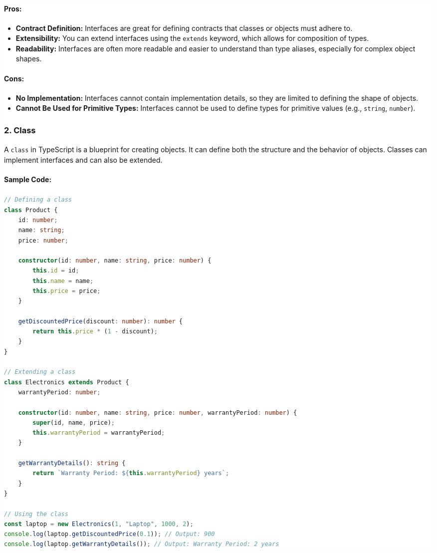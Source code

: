 #### **Pros:**
- **Contract Definition:** Interfaces are great for defining contracts that classes or objects must adhere to.
- **Extensibility:** You can extend interfaces using the `extends` keyword, which allows for composition of types.
- **Readability:** Interfaces are often more readable and easier to understand than type aliases, especially for complex object shapes.

#### **Cons:**
- **No Implementation:** Interfaces cannot contain implementation details, so they are limited to defining the shape of objects.
- **Cannot Be Used for Primitive Types:** Interfaces cannot be used to define types for primitive values (e.g., `string`, `number`).

### 2. **Class**

A `class` in TypeScript is a blueprint for creating objects. It can define both the structure and the behavior of objects. Classes can implement interfaces and can also be extended.

#### **Sample Code:**

```typescript
// Defining a class
class Product {
    id: number;
    name: string;
    price: number;

    constructor(id: number, name: string, price: number) {
        this.id = id;
        this.name = name;
        this.price = price;
    }

    getDiscountedPrice(discount: number): number {
        return this.price * (1 - discount);
    }
}

// Extending a class
class Electronics extends Product {
    warrantyPeriod: number;

    constructor(id: number, name: string, price: number, warrantyPeriod: number) {
        super(id, name, price);
        this.warrantyPeriod = warrantyPeriod;
    }

    getWarrantyDetails(): string {
        return `Warranty Period: ${this.warrantyPeriod} years`;
    }
}

// Using the class
const laptop = new Electronics(1, "Laptop", 1000, 2);
console.log(laptop.getDiscountedPrice(0.1)); // Output: 900
console.log(laptop.getWarrantyDetails()); // Output: Warranty Period: 2 years
```
